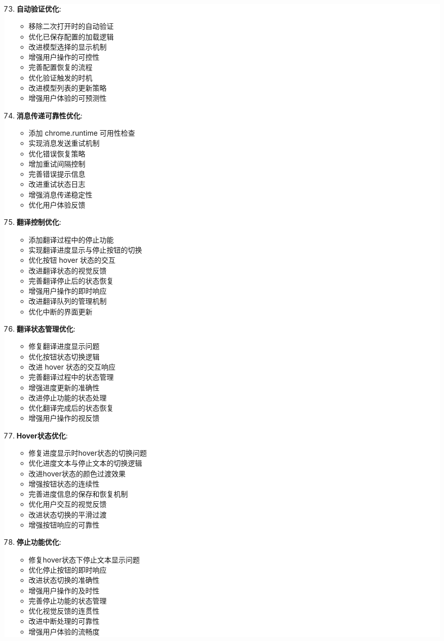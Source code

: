 73. **自动验证优化**:
    - 移除二次打开时的自动验证
    - 优化已保存配置的加载逻辑
    - 改进模型选择的显示机制
    - 增强用户操作的可控性
    - 完善配置恢复的流程
    - 优化验证触发的时机
    - 改进模型列表的更新策略
    - 增强用户体验的可预测性

74. **消息传递可靠性优化**:
    - 添加 chrome.runtime 可用性检查
    - 实现消息发送重试机制
    - 优化错误恢复策略
    - 增加重试间隔控制
    - 完善错误提示信息
    - 改进重试状态日志
    - 增强消息传递稳定性
    - 优化用户体验反馈

75. **翻译控制优化**:
    - 添加翻译过程中的停止功能
    - 实现翻译进度显示与停止按钮的切换
    - 优化按钮 hover 状态的交互
    - 改进翻译状态的视觉反馈
    - 完善翻译停止后的状态恢复
    - 增强用户操作的即时响应
    - 改进翻译队列的管理机制
    - 优化中断的界面更新

76. **翻译状态管理优化**:
    - 修复翻译进度显示问题
    - 优化按钮状态切换逻辑
    - 改进 hover 状态的交互响应
    - 完善翻译过程中的状态管理
    - 增强进度更新的准确性
    - 改进停止功能的状态处理
    - 优化翻译完成后的状态恢复
    - 增强用户操作的视反馈

77. **Hover状态优化**:
    - 修复进度显示时hover状态的切换问题
    - 优化进度文本与停止文本的切换逻辑
    - 改进hover状态的颜色过渡效果
    - 增强按钮状态的连续性
    - 完善进度信息的保存和恢复机制
    - 优化用户交互的视觉反馈
    - 改进状态切换的平滑过渡
    - 增强按钮响应的可靠性

78. **停止功能优化**:
    - 修复hover状态下停止文本显示问题
    - 优化停止按钮的即时响应
    - 改进状态切换的准确性
    - 增强用户操作的及时性
    - 完善停止功能的状态管理
    - 优化视觉反馈的连贯性
    - 改进中断处理的可靠性
    - 增强用户体验的流畅度
